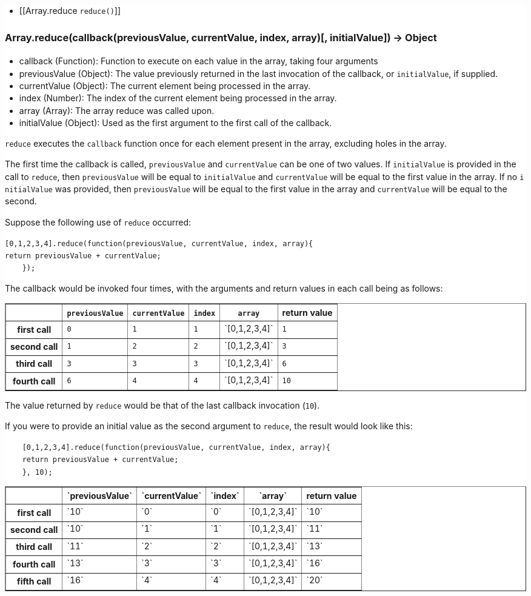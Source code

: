 * [[Array.reduce `reduce()`]]

 
### Array.reduce(callback(previousValue, currentValue, index, array)[, initialValue]) -> Object
- callback (Function): Function to execute on each value in the array, taking four arguments
- previousValue (Object): The value previously returned in the last invocation of the callback, or `initialValue`, if supplied.
- currentValue (Object): The current element being processed in the array.
- index (Number): The index of the current element being processed in the array.
- array (Array): The array reduce was called upon.
- initialValue (Object): Used as the first argument to the first call of the callback.

`reduce` executes the `callback` function once for each element present in the array, excluding holes in the array.

The first time the callback is called, `previousValue` and `currentValue` can be one of two values. If `initialValue` is provided in the call to `reduce`, then `previousValue` will be equal to `initialValue` and `currentValue` will be equal to the first value in the array. If no `initialValue` was provided, then `previousValue` will be equal to the first value in the array and `currentValue` will be equal to the second.

Suppose the following use of `reduce` occurred:

	[0,1,2,3,4].reduce(function(previousValue, currentValue, index, array){
  	return previousValue + currentValue;
		});
	 	
The callback would be invoked four times, with the arguments and return values in each call being as follows:
<table border="1" cellpadding="1" cellspacing="1" style="width: 100%; table-layout: fixed;"> <thead> <tr> <th scope="col">&nbsp;</th> <th scope="col"><code>previousValue</code></th> <th scope="col"><code>currentValue</code></th> <th scope="col"><code>index</code></th> <th scope="col"><code>array</code></th> <th scope="col">return value</th> </tr> </thead> <tbody> <tr> <th scope="row">first call</th> <td><code>0</code></td> <td><code>1</code></td> <td><code>1</code></td> <td>`[0,1,2,3,4]`</td> <td><code>1</code></td> </tr> <tr> <th scope="row">second call</th> <td><code>1</code></td> <td><code>2</code></td> <td><code>2</code></td> <td>`[0,1,2,3,4]`</td> <td><code>3</code></td> </tr> <tr> <th scope="row">third call</th> <td><code>3</code></td> <td><code>3</code></td> <td><code>3</code></td> <td>`[0,1,2,3,4]`</td> <td><code>6</code></td> </tr> <tr> <th scope="row">fourth call</th> <td><code>6</code></td> <td><code>4</code></td> <td><code>4</code></td> <td>`[0,1,2,3,4]`</td> <td><code>10</code></td> </tr> </tbody>
</table>

The value returned by `reduce` would be that of the last callback invocation (`10`).

If you were to provide an initial value as the second argument to `reduce`, the result would look like this:

		[0,1,2,3,4].reduce(function(previousValue, currentValue, index, array){
  		return previousValue + currentValue;
		}, 10);
	 	
<table border="1" cellpadding="1" cellspacing="1" style="width: 100%; table-layout: fixed;"> <thead> <tr> <th scope="col">&nbsp;</th> <th scope="col">`previousValue`</th> <th scope="col">`currentValue`</th> <th scope="col">`index`</th> <th scope="col">`array`</th> <th scope="col">return value</th> </tr> </thead> <tbody> <tr> <th scope="row">first call</th> <td>`10`</td> <td>`0`</td> <td>`0`</td> <td>`[0,1,2,3,4]`</td> <td>`10`</td> </tr> <tr> <th scope="row">second call</th> <td>`10`</td> <td>`1`</td> <td>`1`</td> <td>`[0,1,2,3,4]`</td> <td>`11`</td> </tr> <tr> <th scope="row">third call</th> <td>`11`</td> <td>`2`</td> <td>`2`</td> <td>`[0,1,2,3,4]`</td> <td>`13`</td> </tr> <tr> <th scope="row">fourth call</th> <td>`13`</td> <td>`3`</td> <td>`3`</td> <td>`[0,1,2,3,4]`</td> <td>`16`</td> </tr> <tr> <th scope="row">fifth call</th> <td>`16`</td> <td>`4`</td> <td>`4`</td> <td>`[0,1,2,3,4]`</td> <td>`20`</td> </tr> </tbody>
</table>
